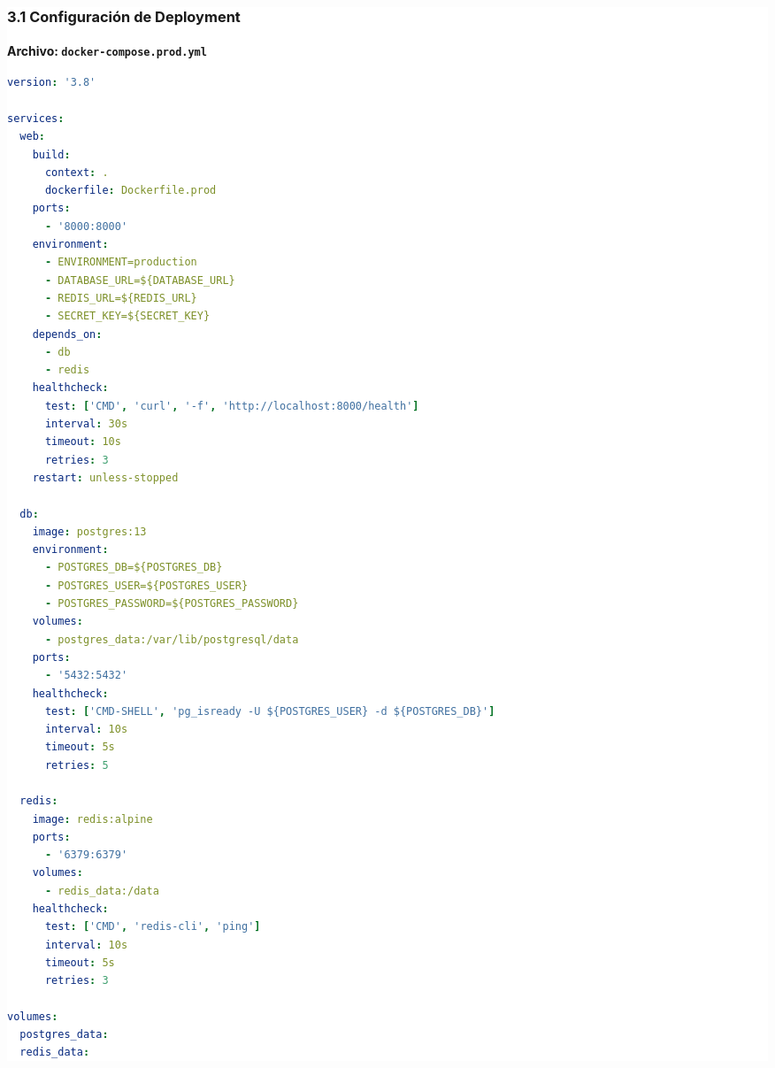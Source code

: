 ### 3.1 Configuración de Deployment

**Archivo: `docker-compose.prod.yml`**

```yaml
version: '3.8'

services:
  web:
    build:
      context: .
      dockerfile: Dockerfile.prod
    ports:
      - '8000:8000'
    environment:
      - ENVIRONMENT=production
      - DATABASE_URL=${DATABASE_URL}
      - REDIS_URL=${REDIS_URL}
      - SECRET_KEY=${SECRET_KEY}
    depends_on:
      - db
      - redis
    healthcheck:
      test: ['CMD', 'curl', '-f', 'http://localhost:8000/health']
      interval: 30s
      timeout: 10s
      retries: 3
    restart: unless-stopped

  db:
    image: postgres:13
    environment:
      - POSTGRES_DB=${POSTGRES_DB}
      - POSTGRES_USER=${POSTGRES_USER}
      - POSTGRES_PASSWORD=${POSTGRES_PASSWORD}
    volumes:
      - postgres_data:/var/lib/postgresql/data
    ports:
      - '5432:5432'
    healthcheck:
      test: ['CMD-SHELL', 'pg_isready -U ${POSTGRES_USER} -d ${POSTGRES_DB}']
      interval: 10s
      timeout: 5s
      retries: 5

  redis:
    image: redis:alpine
    ports:
      - '6379:6379'
    volumes:
      - redis_data:/data
    healthcheck:
      test: ['CMD', 'redis-cli', 'ping']
      interval: 10s
      timeout: 5s
      retries: 3

volumes:
  postgres_data:
  redis_data:
```

